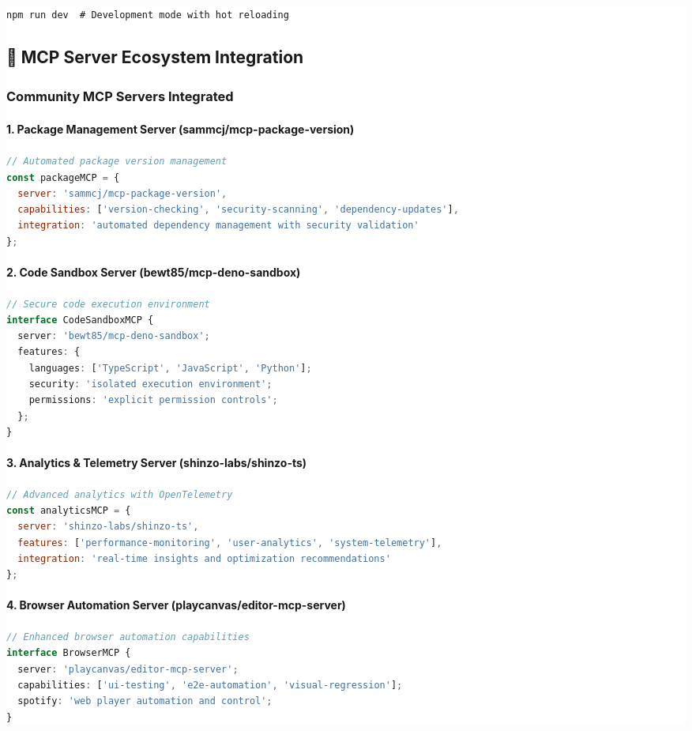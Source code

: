 ```
npm run dev  # Development mode with hot reloading
```

## 🤖 MCP Server Ecosystem Integration

### Community MCP Servers Integrated

#### 1. Package Management Server (sammcj/mcp-package-version)
```javascript
// Automated package version management
const packageMCP = {
  server: 'sammcj/mcp-package-version',
  capabilities: ['version-checking', 'security-scanning', 'dependency-updates'],
  integration: 'automated dependency management with security validation'
};
```

#### 2. Code Sandbox Server (bewt85/mcp-deno-sandbox)
```typescript
// Secure code execution environment
interface CodeSandboxMCP {
  server: 'bewt85/mcp-deno-sandbox';
  features: {
    languages: ['TypeScript', 'JavaScript', 'Python'];
    security: 'isolated execution environment';
    permissions: 'explicit permission controls';
  };
}
```

#### 3. Analytics & Telemetry Server (shinzo-labs/shinzo-ts)
```javascript
// Advanced analytics with OpenTelemetry
const analyticsMCP = {
  server: 'shinzo-labs/shinzo-ts',
  features: ['performance-monitoring', 'user-analytics', 'system-telemetry'],
  integration: 'real-time insights and optimization recommendations'
};
```

#### 4. Browser Automation Server (playcanvas/editor-mcp-server)
```typescript
// Enhanced browser automation capabilities
interface BrowserMCP {
  server: 'playcanvas/editor-mcp-server';
  capabilities: ['ui-testing', 'e2e-automation', 'visual-regression'];
  spotify: 'web player automation and control';
}
```
